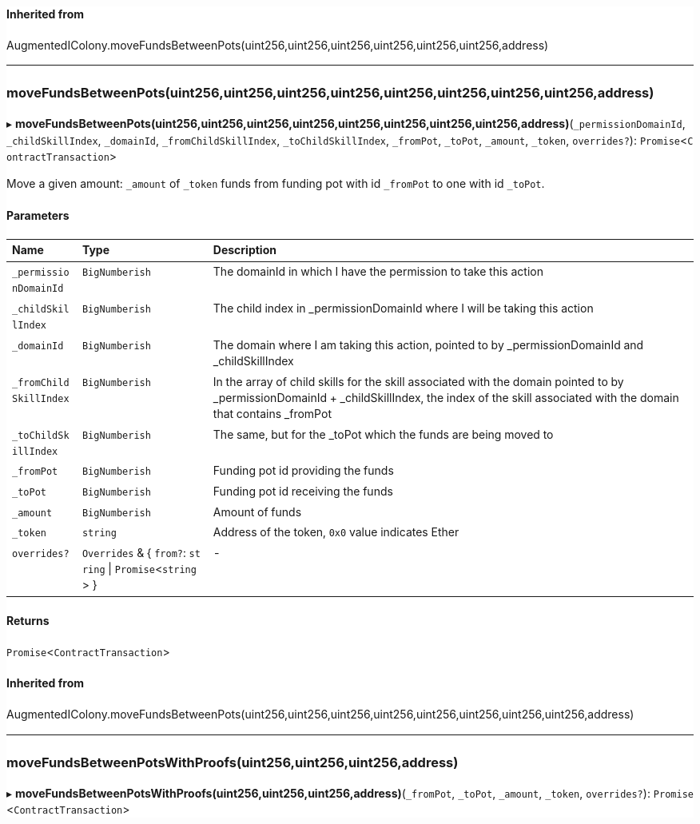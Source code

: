 #### Inherited from

AugmentedIColony.moveFundsBetweenPots(uint256,uint256,uint256,uint256,uint256,uint256,address)

___

### moveFundsBetweenPots(uint256,uint256,uint256,uint256,uint256,uint256,uint256,uint256,address)

▸ **moveFundsBetweenPots(uint256,uint256,uint256,uint256,uint256,uint256,uint256,uint256,address)**(`_permissionDomainId`, `_childSkillIndex`, `_domainId`, `_fromChildSkillIndex`, `_toChildSkillIndex`, `_fromPot`, `_toPot`, `_amount`, `_token`, `overrides?`): `Promise`<`ContractTransaction`\>

Move a given amount: `_amount` of `_token` funds from funding pot with id `_fromPot` to one with id `_toPot`.

#### Parameters

| Name | Type | Description |
| :------ | :------ | :------ |
| `_permissionDomainId` | `BigNumberish` | The domainId in which I have the permission to take this action |
| `_childSkillIndex` | `BigNumberish` | The child index in _permissionDomainId where I will be taking this action |
| `_domainId` | `BigNumberish` | The domain where I am taking this action, pointed to by _permissionDomainId and _childSkillIndex |
| `_fromChildSkillIndex` | `BigNumberish` | In the array of child skills for the skill associated with the domain pointed to by _permissionDomainId + _childSkillIndex,         the index of the skill associated with the domain that contains _fromPot |
| `_toChildSkillIndex` | `BigNumberish` | The same, but for the _toPot which the funds are being moved to |
| `_fromPot` | `BigNumberish` | Funding pot id providing the funds |
| `_toPot` | `BigNumberish` | Funding pot id receiving the funds |
| `_amount` | `BigNumberish` | Amount of funds |
| `_token` | `string` | Address of the token, `0x0` value indicates Ether |
| `overrides?` | `Overrides` & { `from?`: `string` \| `Promise`<`string`\>  } | - |

#### Returns

`Promise`<`ContractTransaction`\>

#### Inherited from

AugmentedIColony.moveFundsBetweenPots(uint256,uint256,uint256,uint256,uint256,uint256,uint256,uint256,address)

___

### moveFundsBetweenPotsWithProofs(uint256,uint256,uint256,address)

▸ **moveFundsBetweenPotsWithProofs(uint256,uint256,uint256,address)**(`_fromPot`, `_toPot`, `_amount`, `_token`, `overrides?`): `Promise`<`ContractTransaction`\>
